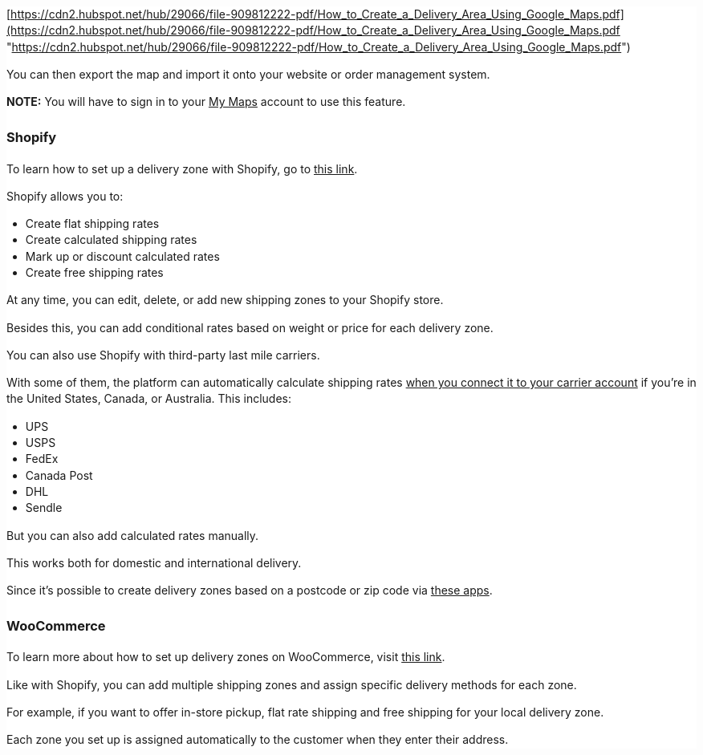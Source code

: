 [https://cdn2.hubspot.net/hub/29066/file-909812222-pdf/How_to_Create_a_Delivery_Area_Using_Google_Maps.pdf](https://cdn2.hubspot.net/hub/29066/file-909812222-pdf/How_to_Create_a_Delivery_Area_Using_Google_Maps.pdf "https://cdn2.hubspot.net/hub/29066/file-909812222-pdf/How_to_Create_a_Delivery_Area_Using_Google_Maps.pdf")

You can then export the map and import it onto your website or order management system.

**NOTE:** You will have to sign in to your [My Maps](https://mymaps.google.com/) account to use this feature.

### Shopify

To learn how to set up a delivery zone with Shopify, go to [this link](https://help.shopify.com/en/manual/shipping/setting-up-and-managing-your-shipping/setting-up-shipping-rates).

Shopify allows you to:

* Create flat shipping rates
* Create calculated shipping rates
* Mark up or discount calculated rates
* Create free shipping rates

At any time, you can edit, delete, or add new shipping zones to your Shopify store.

Besides this, you can add conditional rates based on weight or price for each delivery zone.

You can also use Shopify with third-party last mile carriers.

With some of them, the platform can automatically calculate shipping rates [when you connect it to your carrier account](https://help.shopify.com/en/manual/shipping/setting-up-and-managing-your-shipping/enabling-shipping-carriers) if you’re in the United States, Canada, or Australia. This includes:

* UPS
* USPS
* FedEx
* Canada Post
* DHL
* Sendle

But you can also add calculated rates manually.

This works both for domestic and international delivery.

Since it’s possible to create delivery zones based on a postcode or zip code via [these apps](https://apps.shopify.com/browse/orders-and-shipping-shipping-rates-and-labels).

### WooCommerce

To learn more about how to set up delivery zones on WooCommerce, visit [this link](https://woocommerce.com/document/setting-up-shipping-zones/).

Like with Shopify, you can add multiple shipping zones and assign specific delivery methods for each zone.

For example, if you want to offer in-store pickup, flat rate shipping and free shipping for your local delivery zone.

Each zone you set up is assigned automatically to the customer when they enter their address.
